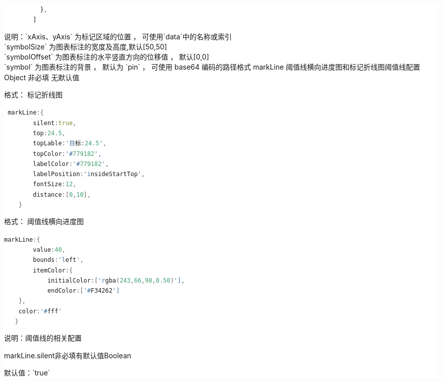 ```css
          },
        ]
```

<p class='ev_expand_introduce'>说明：`xAxis、yAxis` 为标记区域的位置 ， 可使用`data`中的名称或索引<br>
`symbolSize` 为图表标注的宽度及高度,默认[50,50]<br>
`symbolOffset` 为图表标注的水平竖直方向的位移值 ， 默认[0,0]<br>
`symbol` 为图表标注的背景 ， 默认为 `pin` ， 可使用 base64 编码的路径格式

</api>

<api>
<name>markLine</name>
<introduce>阈值线横向进度图和标记折线图阈值线配置</introduce>
<type>Object</type>
<required>非必填</required>
<defaults>无默认值</defaults>

格式：
标记折线图

```d
 markLine:{
        silent:true,
        top:24.5,
        topLable:'目标:24.5',
        topColor:'#779182',
        labelColor:'#779182',
        labelPosition:'insideStartTop',
        fontSize:12,
        distance:[0,10],
    }
```

格式：
阈值线横向进度图

```d
markLine:{
        value:40,
        bounds:'left',
        itemColor:{
            initialColor:['rgba(243,66,98,0.50)'],
            endColor:['#F34262']
    },
    color:'#fff'
   }
```

说明：阈值线的相关配置

<p class='ev_expand_title'>markLine.silent<span class='ev_expand_required'>非必填</span><span class='ev_expand_defaults'>有默认值</span><span class='ev_expand_type'>Boolean</span>

<p class='ev_expand_introduce'>默认值：`true`
